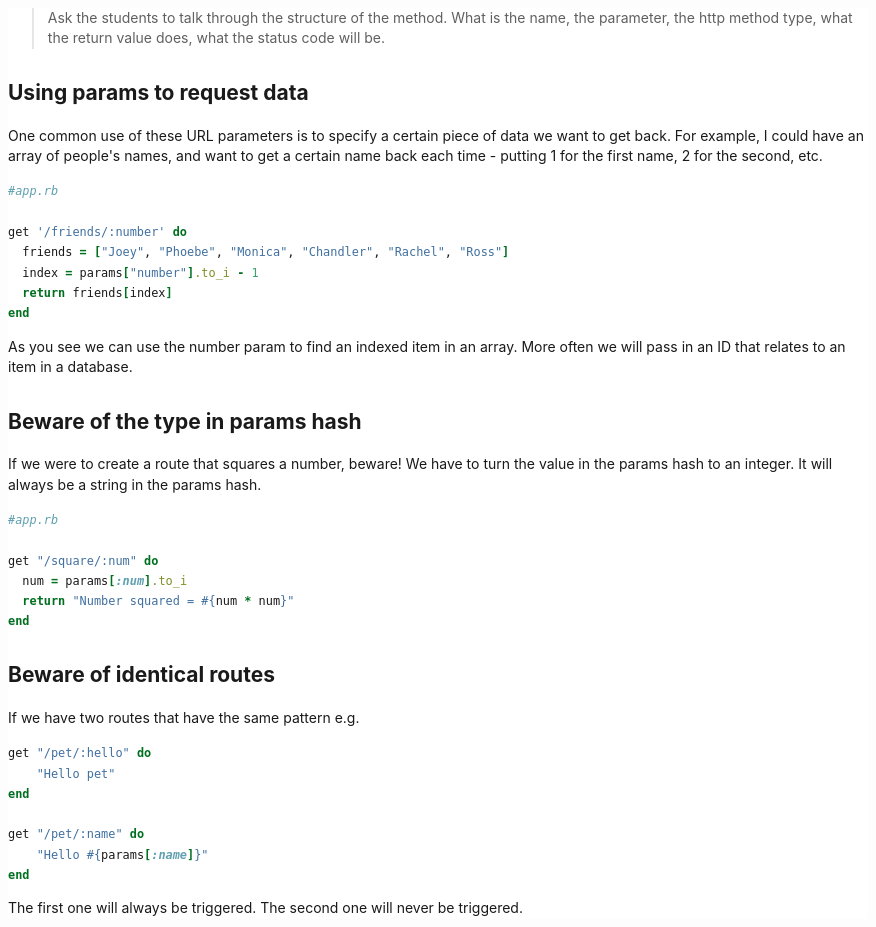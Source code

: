 > Ask the students to talk through the structure of the method. What is the name, the parameter, the http method type, what the return value does, what the status code will be.
  
## Using params to request data

One common use of these URL parameters is to specify a certain piece of data we want to get back. For example, I could have an array of people's names, and want to get a certain name back each time - putting 1 for the first name, 2 for the second, etc.

```ruby
#app.rb

get '/friends/:number' do
  friends = ["Joey", "Phoebe", "Monica", "Chandler", "Rachel", "Ross"]
  index = params["number"].to_i - 1
  return friends[index]
end
```

As you see we can use the number param to find an indexed item in an array. More often we will pass in an ID that relates to an item in a database.

## Beware of the type in params hash

If we were to create a route that squares a number, beware! We have to turn the value in the params hash to an integer. It will always be a string in the params hash.

```ruby
#app.rb

get "/square/:num" do
  num = params[:num].to_i
  return "Number squared = #{num * num}"
end
```

## Beware of identical routes

If we have two routes that have the same pattern e.g.

```ruby
get "/pet/:hello" do
	"Hello pet"
end

get "/pet/:name" do
	"Hello #{params[:name]}"
end
```

The first one will always be triggered. The second one will never be triggered.



